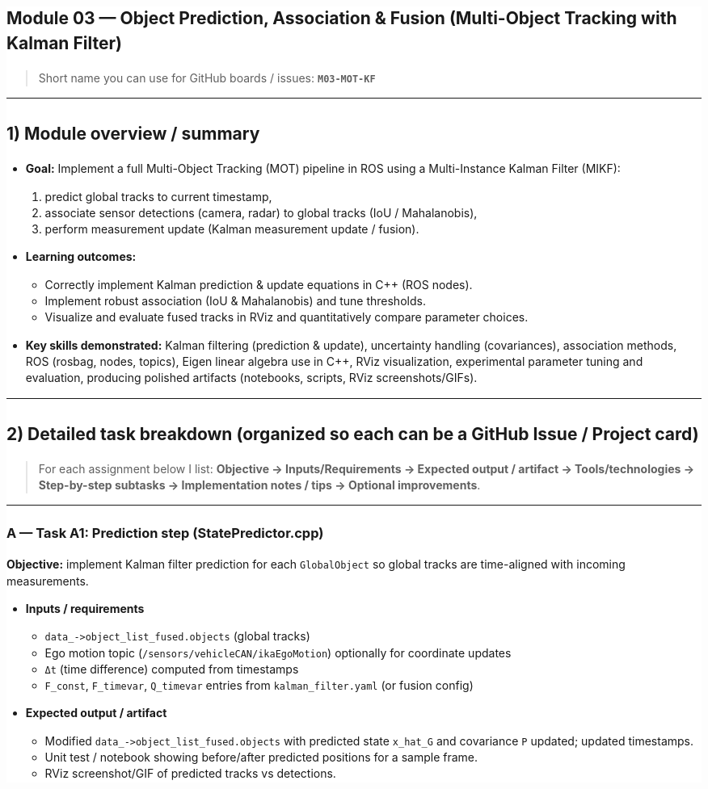 ## Module 03 — Object Prediction, Association & Fusion (Multi-Object Tracking with Kalman Filter)

> Short name you can use for GitHub boards / issues: **`M03-MOT-KF`**

---

## 1) Module overview / summary

* **Goal:** Implement a full Multi-Object Tracking (MOT) pipeline in ROS using a Multi-Instance Kalman Filter (MIKF):

  1. predict global tracks to current timestamp,
  2. associate sensor detections (camera, radar) to global tracks (IoU / Mahalanobis),
  3. perform measurement update (Kalman measurement update / fusion).
* **Learning outcomes:**

  * Correctly implement Kalman prediction & update equations in C++ (ROS nodes).
  * Implement robust association (IoU & Mahalanobis) and tune thresholds.
  * Visualize and evaluate fused tracks in RViz and quantitatively compare parameter choices.
* **Key skills demonstrated:** Kalman filtering (prediction & update), uncertainty handling (covariances), association methods, ROS (rosbag, nodes, topics), Eigen linear algebra use in C++, RViz visualization, experimental parameter tuning and evaluation, producing polished artifacts (notebooks, scripts, RViz screenshots/GIFs).

---

## 2) Detailed task breakdown (organized so each can be a GitHub Issue / Project card)

> For each assignment below I list: **Objective → Inputs/Requirements → Expected output / artifact → Tools/technologies → Step-by-step subtasks → Implementation notes / tips → Optional improvements**.

---

### A — Task A1: Prediction step (StatePredictor.cpp)

**Objective:** implement Kalman filter prediction for each `GlobalObject` so global tracks are time-aligned with incoming measurements.

* **Inputs / requirements**

  * `data_->object_list_fused.objects` (global tracks)
  * Ego motion topic (`/sensors/vehicleCAN/ikaEgoMotion`) optionally for coordinate updates
  * `Δt` (time difference) computed from timestamps
  * `F_const`, `F_timevar`, `Q_timevar` entries from `kalman_filter.yaml` (or fusion config)

* **Expected output / artifact**

  * Modified `data_->object_list_fused.objects` with predicted state `x_hat_G` and covariance `P` updated; updated timestamps.
  * Unit test / notebook showing before/after predicted positions for a sample frame.
  * RViz screenshot/GIF of predicted tracks vs detections.
